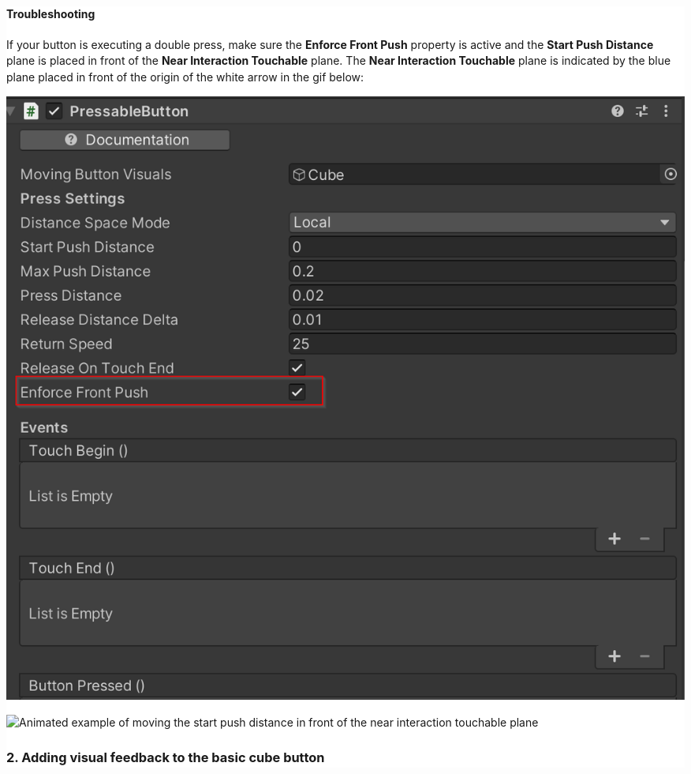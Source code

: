 #### Troubleshooting

If your button is executing a double press, make sure the **Enforce Front Push** property is active and the **Start Push Distance** plane is placed in front of the **Near Interaction Touchable** plane. The **Near Interaction Touchable** plane is indicated by the blue plane placed in front of the origin of the white arrow in the gif below:

![Pressable button script component with Enforce Front Push property highlighted](../images/button/MRTK_Button_Enforce_Push.png)

![Animated example of moving the start push distance in front of the near interaction touchable plane](../images/button/MRTK_Button_Front_Touch.gif)

### 2. Adding visual feedback to the basic cube button
